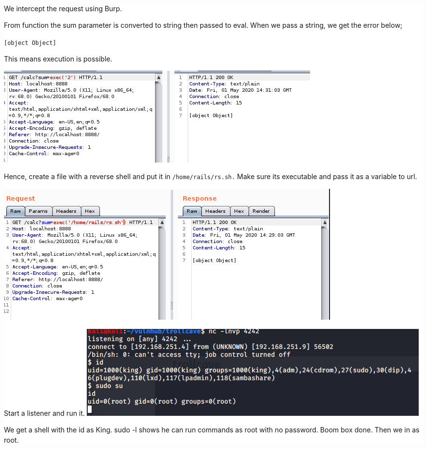 We intercept the request using Burp.

From function the sum parameter is converted to string then passed to eval. When we pass a string, we get the error below; 

	[object Object]

This means execution is possible. 

![5-7.png](/assets/images/posts/trollcave-vulnhub-walkthrough/5-15.png)

Hence, create a file with a reverse shell and put it in `/home/rails/rs.sh.` Make sure its executable and pass it as a variable to url.

![5-7.png](/assets/images/posts/trollcave-vulnhub-walkthrough/5-16.png)

Start a listener and run it.
![5-7.png](/assets/images/posts/trollcave-vulnhub-walkthrough/5-17.png)   

We get a shell with the id as King. 
sudo -l shows he can run commands as root with no password.
Boom box done.
Then we in as root.

[1]: https://www.vulnhub.com/entry/trollcave-12,230/
[2]: https://twitter.com/@davidyat_es
[3]: https://www.vulnhub.com/
[4]: https://github.com/21y4d/nmapAutomator
[5]: https://developer.mozilla.org/en-US/docs/Web/JavaScript/Reference/Global_Objects/eval
